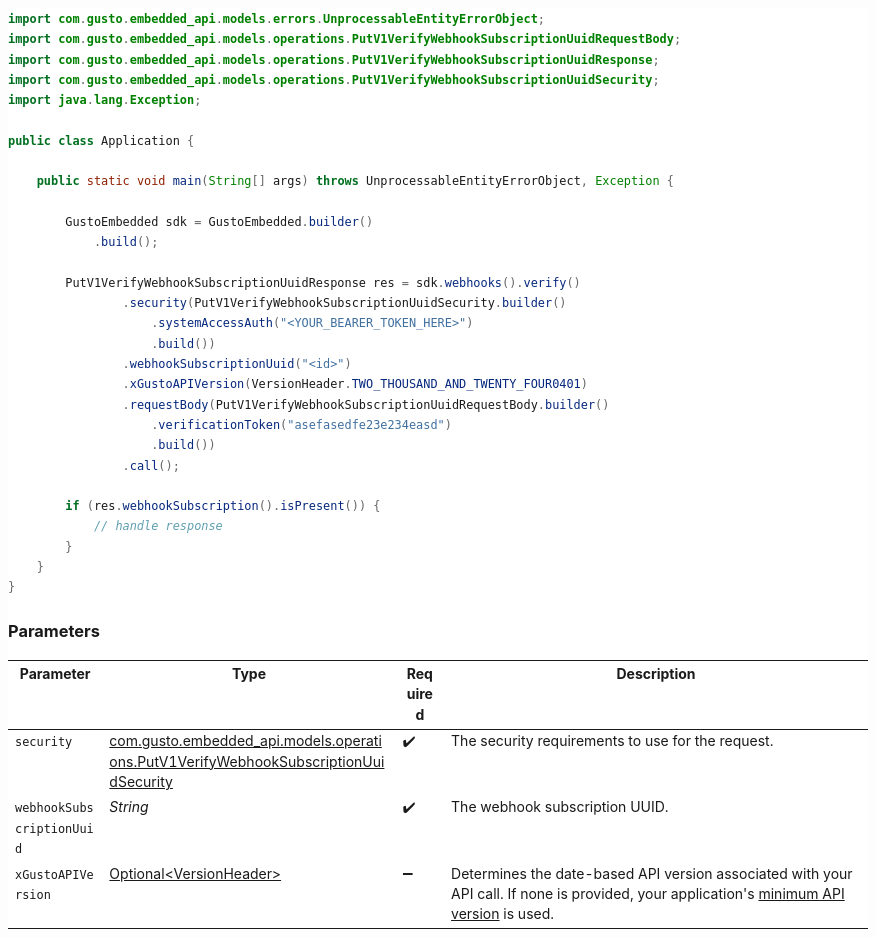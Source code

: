 ```java
import com.gusto.embedded_api.models.errors.UnprocessableEntityErrorObject;
import com.gusto.embedded_api.models.operations.PutV1VerifyWebhookSubscriptionUuidRequestBody;
import com.gusto.embedded_api.models.operations.PutV1VerifyWebhookSubscriptionUuidResponse;
import com.gusto.embedded_api.models.operations.PutV1VerifyWebhookSubscriptionUuidSecurity;
import java.lang.Exception;

public class Application {

    public static void main(String[] args) throws UnprocessableEntityErrorObject, Exception {

        GustoEmbedded sdk = GustoEmbedded.builder()
            .build();

        PutV1VerifyWebhookSubscriptionUuidResponse res = sdk.webhooks().verify()
                .security(PutV1VerifyWebhookSubscriptionUuidSecurity.builder()
                    .systemAccessAuth("<YOUR_BEARER_TOKEN_HERE>")
                    .build())
                .webhookSubscriptionUuid("<id>")
                .xGustoAPIVersion(VersionHeader.TWO_THOUSAND_AND_TWENTY_FOUR0401)
                .requestBody(PutV1VerifyWebhookSubscriptionUuidRequestBody.builder()
                    .verificationToken("asefasedfe23e234easd")
                    .build())
                .call();

        if (res.webhookSubscription().isPresent()) {
            // handle response
        }
    }
}
```

### Parameters

| Parameter                                                                                                                                                                                                                    | Type                                                                                                                                                                                                                         | Required                                                                                                                                                                                                                     | Description                                                                                                                                                                                                                  |
| ---------------------------------------------------------------------------------------------------------------------------------------------------------------------------------------------------------------------------- | ---------------------------------------------------------------------------------------------------------------------------------------------------------------------------------------------------------------------------- | ---------------------------------------------------------------------------------------------------------------------------------------------------------------------------------------------------------------------------- | ---------------------------------------------------------------------------------------------------------------------------------------------------------------------------------------------------------------------------- |
| `security`                                                                                                                                                                                                                   | [com.gusto.embedded_api.models.operations.PutV1VerifyWebhookSubscriptionUuidSecurity](../../models/operations/PutV1VerifyWebhookSubscriptionUuidSecurity.md)                                                                 | :heavy_check_mark:                                                                                                                                                                                                           | The security requirements to use for the request.                                                                                                                                                                            |
| `webhookSubscriptionUuid`                                                                                                                                                                                                    | *String*                                                                                                                                                                                                                     | :heavy_check_mark:                                                                                                                                                                                                           | The webhook subscription UUID.                                                                                                                                                                                               |
| `xGustoAPIVersion`                                                                                                                                                                                                           | [Optional\<VersionHeader>](../../models/components/VersionHeader.md)                                                                                                                                                         | :heavy_minus_sign:                                                                                                                                                                                                           | Determines the date-based API version associated with your API call. If none is provided, your application's [minimum API version](https://docs.gusto.com/embedded-payroll/docs/api-versioning#minimum-api-version) is used. |